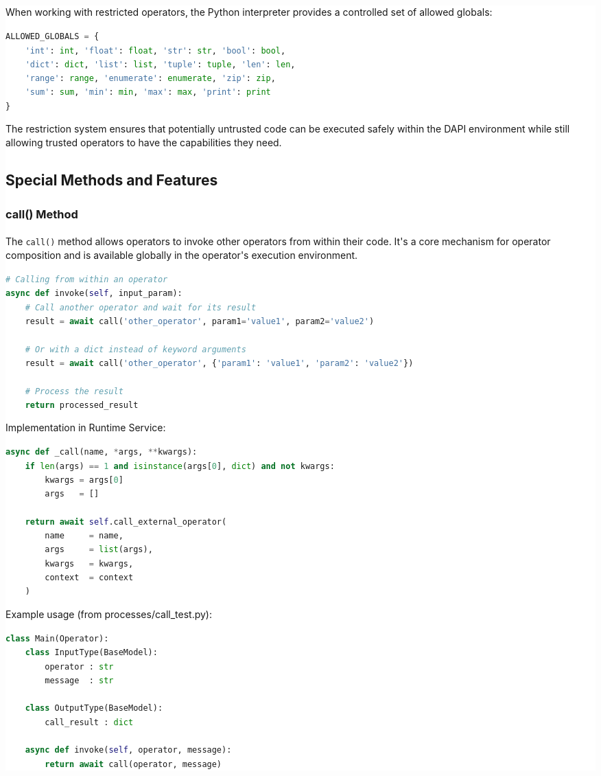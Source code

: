 When working with restricted operators, the Python interpreter provides a controlled set of allowed globals:

```python
ALLOWED_GLOBALS = {
    'int': int, 'float': float, 'str': str, 'bool': bool,
    'dict': dict, 'list': list, 'tuple': tuple, 'len': len,
    'range': range, 'enumerate': enumerate, 'zip': zip,
    'sum': sum, 'min': min, 'max': max, 'print': print
}
```

The restriction system ensures that potentially untrusted code can be executed safely within the DAPI environment while still allowing trusted operators to have the capabilities they need.

## Special Methods and Features

### call() Method

The `call()` method allows operators to invoke other operators from within their code. It's a core mechanism for operator composition and is available globally in the operator's execution environment.

```python
# Calling from within an operator
async def invoke(self, input_param):
    # Call another operator and wait for its result
    result = await call('other_operator', param1='value1', param2='value2')
    
    # Or with a dict instead of keyword arguments
    result = await call('other_operator', {'param1': 'value1', 'param2': 'value2'})
    
    # Process the result
    return processed_result
```

Implementation in Runtime Service:

```python
async def _call(name, *args, **kwargs):
    if len(args) == 1 and isinstance(args[0], dict) and not kwargs:
        kwargs = args[0]
        args   = []

    return await self.call_external_operator(
        name     = name,
        args     = list(args),
        kwargs   = kwargs,
        context  = context
    )
```

Example usage (from processes/call_test.py):

```python
class Main(Operator):
    class InputType(BaseModel):
        operator : str
        message  : str

    class OutputType(BaseModel):
        call_result : dict

    async def invoke(self, operator, message):
        return await call(operator, message)
```

